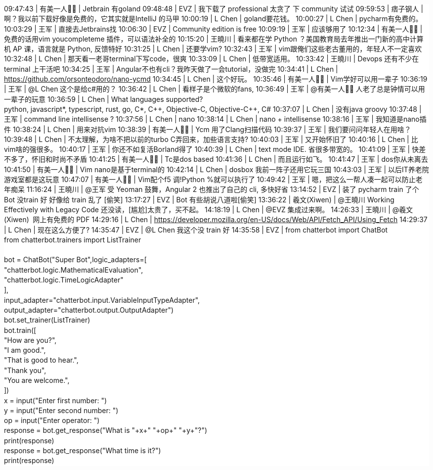 09:47:43 | 有美一人🌺🌺 | Jetbrain 有goland
09:48:48 | EVZ | 我下载了 professional 太贪了 下 community 试试
09:59:53 | 痞子钢人 | 啊？我以前下载好像是免费的，它其实就是IntelliJ 的马甲
10:00:19 | L Chen | goland要花钱。
10:00:27 | L Chen | pycharm有免费的。
10:03:29 | 王军 | 直接去Jetbrains找
10:06:30 | EVZ | Community edition is free
10:09:19 | 王军 | 应该够用了
10:12:34 | 有美一人🌺🌺 | 免费的话用vim youcompleteme 插件，可以语法补全的
10:15:20 | 王曉川 | 看来都在学 Python ？美国教育局去年推出一门新的高中计算机 AP 课，语言就是 Python, 反馈特好
10:31:25 | L Chen | 还要学vim?
10:32:43 | 王军 | vim跟俺们这些老古董用的，年轻人不一定喜欢
10:32:48 | L Chen | 那天看一老哥terminal下写code，很爽
10:33:09 | L Chen | 低带宽适用。
10:33:42 | 王曉川 | Devops 还有不少在 terminal 上干活吧
10:34:25 | 王军 | Angular不也有cli？我昨天做了一会tutorial，没做完
10:34:41 | L Chen | https://github.com/orsonteodoro/nano-ycmd
10:34:45 | L Chen | 这个好玩。
10:35:46 | 有美一人🌺🌺 | Vim学好可以用一辈子
10:36:19 | 王军 | @L Chen 这个是给c#用的？
10:36:42 | L Chen | 看样子是个微软的fans,
10:36:49 | 王军 | @有美一人🌺🌺 人老了总是钟情可以用一辈子的玩意
10:36:59 | L Chen | What languages supported?<br/>python, javascript*, typescript, rust, go, C*, C++, Objective-C, Objective-C++, C#
10:37:07 | L Chen | 没有java groovy
10:37:48 | 王军 | command line intellisense ?
10:37:56 | L Chen | nano
10:38:14 | L Chen | nano + intellisense
10:38:16 | 王军 | 我知道是nano插件
10:38:24 | L Chen | 用来对抗vim
10:38:39 | 有美一人🌺🌺 | Ycm 用了Clang扫描代码
10:39:37 | 王军 | 我们要问问年轻人在用啥？
10:39:48 | L Chen | 不太理解，为啥不把以前的turbo C弄回来，加些语言支持?
10:40:03 | 王军 | 又开始怀旧了
10:40:16 | L Chen | 比vim啥的强很多。
10:40:17 | 王军 | 你还不如复活Borland得了
10:40:39 | L Chen | text mode IDE. 省很多带宽的。
10:41:09 | 王军 | 快差不多了，怀旧和时尚不矛盾
10:41:25 | 有美一人🌺🌺 | Tc是dos based
10:41:36 | L Chen | 而且运行如飞。
10:41:47 | 王军 | dos你从未离去
10:41:50 | 有美一人🌺🌺 | Vim nano是基于terminal的
10:42:14 | L Chen | dosbox 我前一阵子还用它玩三国
10:43:03 | 王军 | 以后IT养老院游戏室都是这玩意
10:47:07 | 有美一人🌺🌺 | Vim配个f5 调!Python %就可以执行了
10:49:42 | 王军 | 嗯，把这么一帮人凑一起可以防止老年痴呆
11:16:24 | 王曉川 | @王军 受 Yeoman 鼓舞，Angular 2 也推出了自己的 cli, 多快好省
13:14:52 | EVZ | 装了 pycharm train 了个 Bot 没train 好 好像给 train 乱了 [偷笑]
13:17:27 | EVZ | Bot 有些胡说八道啦[偷笑]
13:36:22 | 羲文(Xiwen) | @王曉川 Working Effectively with Legacy Code 还没读，[尴尬]太贵了，买不起。
14:18:19 | L Chen | @EVZ 集成过来啊。
14:26:33 | 王曉川 | @羲文(Xiwen)  网上有免费的 PDF
14:29:16 | L Chen | https://developer.mozilla.org/en-US/docs/Web/API/Fetch_API/Using_Fetch
14:29:37 | L Chen | 现在这么方便了?
14:35:47 | EVZ | @L Chen 我这个没 train 好
14:35:58 | EVZ | from chatterbot import ChatBot<br/>from chatterbot.trainers import ListTrainer<br/><br/>bot = ChatBot("Super Bot",logic_adapters=[<br/>        "chatterbot.logic.MathematicalEvaluation",<br/>        "chatterbot.logic.TimeLogicAdapter"<br/>    ],<br/>    input_adapter="chatterbot.input.VariableInputTypeAdapter",<br/>    output_adapter="chatterbot.output.OutputAdapter")<br/>bot.set_trainer(ListTrainer)<br/>bot.train([<br/>    "How are you?",<br/>    "I am good.",<br/>    "That is good to hear.",<br/>    "Thank you",<br/>    "You are welcome.",<br/>])<br/>x = input("Enter first number: ")<br/>y = input("Enter second number: ")<br/>op = input("Enter operator: ")<br/>response = bot.get_response("What is "+x+" "+op+" "+y+"?")<br/>print(response)<br/>response = bot.get_response("What time is it?")<br/>print(response)
